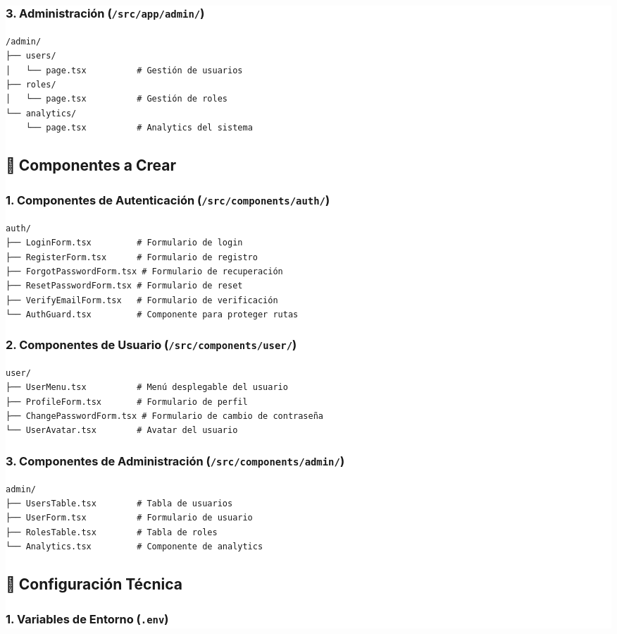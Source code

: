 ### 3. Administración (`/src/app/admin/`)

```
/admin/
├── users/
│   └── page.tsx          # Gestión de usuarios
├── roles/
│   └── page.tsx          # Gestión de roles
└── analytics/
    └── page.tsx          # Analytics del sistema
```

## 🧩 Componentes a Crear

### 1. Componentes de Autenticación (`/src/components/auth/`)

```
auth/
├── LoginForm.tsx         # Formulario de login
├── RegisterForm.tsx      # Formulario de registro
├── ForgotPasswordForm.tsx # Formulario de recuperación
├── ResetPasswordForm.tsx # Formulario de reset
├── VerifyEmailForm.tsx   # Formulario de verificación
└── AuthGuard.tsx         # Componente para proteger rutas
```

### 2. Componentes de Usuario (`/src/components/user/`)

```
user/
├── UserMenu.tsx          # Menú desplegable del usuario
├── ProfileForm.tsx       # Formulario de perfil
├── ChangePasswordForm.tsx # Formulario de cambio de contraseña
└── UserAvatar.tsx        # Avatar del usuario
```

### 3. Componentes de Administración (`/src/components/admin/`)

```
admin/
├── UsersTable.tsx        # Tabla de usuarios
├── UserForm.tsx          # Formulario de usuario
├── RolesTable.tsx        # Tabla de roles
└── Analytics.tsx         # Componente de analytics
```

## 🔧 Configuración Técnica

### 1. Variables de Entorno (`.env`)
